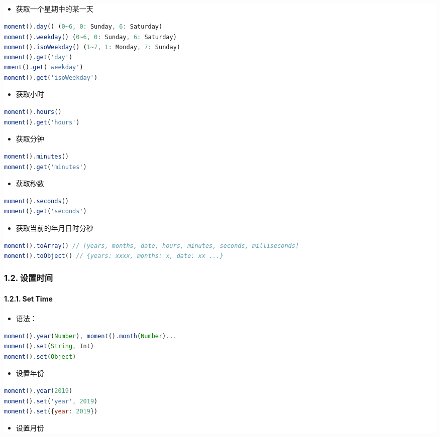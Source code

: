 - 获取一个星期中的某一天

```js
moment().day() (0~6, 0: Sunday, 6: Saturday)
moment().weekday() (0~6, 0: Sunday, 6: Saturday)
moment().isoWeekday() (1~7, 1: Monday, 7: Sunday)
moment().get('day')
mment().get('weekday')
moment().get('isoWeekday')
```

- 获取小时

```js
moment().hours()
moment().get('hours')
```

- 获取分钟

```js
moment().minutes()
moment().get('minutes')
```

- 获取秒数

```js
moment().seconds()
moment().get('seconds')
```

- 获取当前的年月日时分秒

```js
moment().toArray() // [years, months, date, hours, minutes, seconds, milliseconds]
moment().toObject() // {years: xxxx, months: x, date: xx ...}
```

### 1.2. 设置时间

#### 1.2.1. Set Time

- 语法：

```js
moment().year(Number), moment().month(Number)...
moment().set(String, Int)
moment().set(Object)
```

- 设置年份

```js
moment().year(2019)
moment().set('year', 2019)
moment().set({year: 2019})
```

- 设置月份
